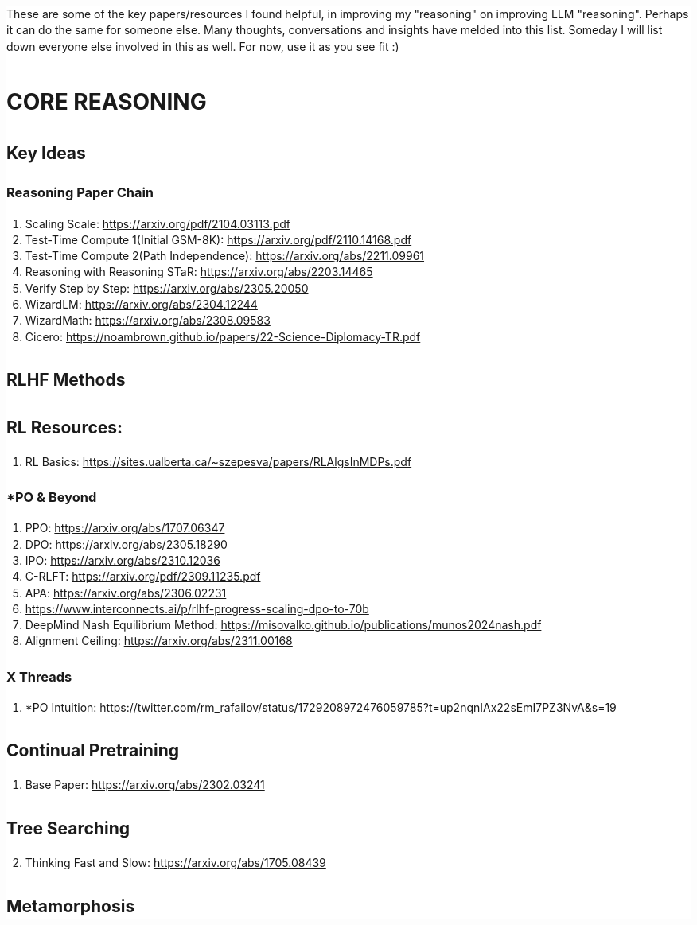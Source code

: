 These are some of the key papers/resources I found helpful, in improving my "reasoning" on improving LLM "reasoning". Perhaps it can do the same for someone else. 
Many thoughts, conversations and insights have melded into this list. Someday I will list down everyone else involved in this as well. For now, use it as you see fit :)

# CORE REASONING

## Key Ideas

### Reasoning Paper Chain

1. Scaling Scale: https://arxiv.org/pdf/2104.03113.pdf
2. Test-Time Compute 1(Initial GSM-8K): https://arxiv.org/pdf/2110.14168.pdf
3. Test-Time Compute 2(Path Independence): https://arxiv.org/abs/2211.09961
4. Reasoning with Reasoning STaR: https://arxiv.org/abs/2203.14465
5. Verify Step by Step: https://arxiv.org/abs/2305.20050
6. WizardLM: https://arxiv.org/abs/2304.12244
7. WizardMath: https://arxiv.org/abs/2308.09583
8. Cicero: https://noambrown.github.io/papers/22-Science-Diplomacy-TR.pdf

## RLHF Methods

## RL Resources:
1. RL Basics: https://sites.ualberta.ca/~szepesva/papers/RLAlgsInMDPs.pdf

### *PO & Beyond
1. PPO: https://arxiv.org/abs/1707.06347
2. DPO: https://arxiv.org/abs/2305.18290
3. IPO: https://arxiv.org/abs/2310.12036
4. C-RLFT:  https://arxiv.org/pdf/2309.11235.pdf
5. APA: https://arxiv.org/abs/2306.02231
6. https://www.interconnects.ai/p/rlhf-progress-scaling-dpo-to-70b
7. DeepMind Nash Equilibrium Method: https://misovalko.github.io/publications/munos2024nash.pdf
8. Alignment Ceiling: https://arxiv.org/abs/2311.00168

### X Threads
1. *PO Intuition: https://twitter.com/rm_rafailov/status/1729208972476059785?t=up2nqnIAx22sEmI7PZ3NvA&s=19

## Continual Pretraining
1. Base Paper: https://arxiv.org/abs/2302.03241

## Tree Searching
2. Thinking Fast and Slow: https://arxiv.org/abs/1705.08439

## Metamorphosis
